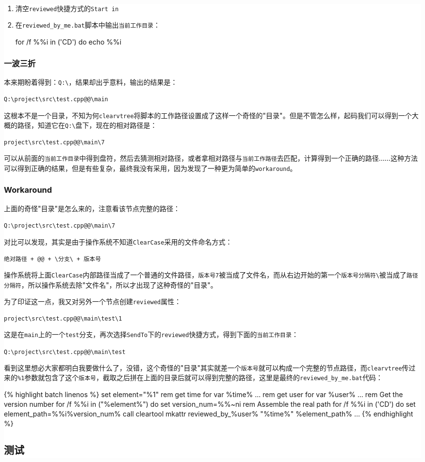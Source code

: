 1. 清空`reviewed`快捷方式的`Start in`
2. 在`reviewed_by_me.bat`脚本中输出`当前工作目录`：

    for /f %%i in ('CD') do echo %%i

### 一波三折

本来期盼着得到：`Q:\`，结果却出乎意料，输出的结果是：

    Q:\project\src\test.cpp@@\main

这根本不是一个目录，不知为何`clearvtree`将脚本的工作路径设置成了这样一个奇怪的"目录"。但是不管怎么样，起码我们可以得到一个大概的路径，知道它在`Q:\`盘下，现在的相对路径是：

    project\src\test.cpp@@\main\7

可以从前面的`当前工作目录`中得到盘符，然后去猜测相对路径，或者拿相对路径与`当前工作路径`去匹配，计算得到一个正确的路径……这种方法可以得到正确的结果，但是有些复杂，最终我没有采用，因为发现了一种更为简单的`workaround`。

### Workaround

上面的奇怪"目录"是怎么来的，注意看该节点完整的路径：

    Q:\project\src\test.cpp@@\main\7

对比可以发现，其实是由于操作系统不知道`ClearCase`采用的文件命名方式：

    绝对路径 + @@ + \分支\ + 版本号

操作系统将上面`ClearCase`内部路径当成了一个普通的文件路径，`版本号7`被当成了文件名，而从右边开始的第一个`版本号分隔符\`被当成了`路径分隔符`，所以操作系统去除"文件名"，所以才出现了这种奇怪的"目录"。

为了印证这一点，我又对另外一个节点创建`reviewed`属性：

    project\src\test.cpp@@\main\test\1

这是在`main`上的一个`test`分支，再次选择`SendTo`下的`reviewed`快捷方式，得到下面的`当前工作目录`：

    Q:\project\src\test.cpp@@\main\test

看到这里想必大家都明白我要做什么了，没错，这个奇怪的"目录"其实就差一个`版本号`就可以构成一个完整的节点路径，而`clearvtree`传过来的`%1`参数就包含了这个`版本号`，截取之后拼在上面的目录后就可以得到完整的路径，这里是最终的`reviewed_by_me.bat`代码：

{% highlight batch linenos %}
    set element="%1"
    rem get time for var %time%
    ...
    rem get user for var %user%
    ...
    rem Get the version number
    for /f %%i in ("%element%") do set version_num=%%~ni
    rem Assemble the real path
    for /f %%i in ('CD') do set element_path=%%i\%version_num%
    call cleartool mkattr reviewed_by_%user% \"%time%\" %element_path%
    ...
{% endhighlight %}

## 测试
